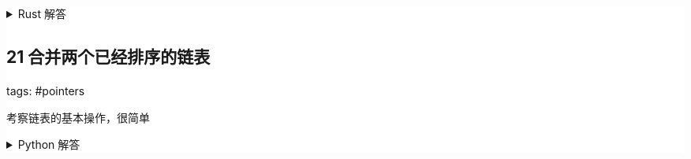 

<details><summary>Rust 解答</summary></details>


21 合并两个已经排序的链表
------

tags: #pointers

考察链表的基本操作，很简单


<details><summary>Python 解答</summary></details>

